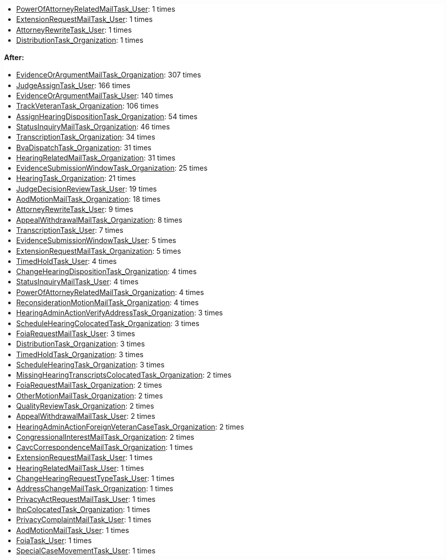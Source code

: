    * [PowerOfAttorneyRelatedMailTask_User](PowerOfAttorneyRelatedMailTask_User.md): 1 times
   * [ExtensionRequestMailTask_User](ExtensionRequestMailTask_User.md): 1 times
   * [AttorneyRewriteTask_User](AttorneyRewriteTask_User.md): 1 times
   * [DistributionTask_Organization](DistributionTask_Organization.md): 1 times

**After:**

   * [EvidenceOrArgumentMailTask_Organization](EvidenceOrArgumentMailTask_Organization.md): 307 times
   * [JudgeAssignTask_User](JudgeAssignTask_User.md): 166 times
   * [EvidenceOrArgumentMailTask_User](EvidenceOrArgumentMailTask_User.md): 140 times
   * [TrackVeteranTask_Organization](TrackVeteranTask_Organization.md): 106 times
   * [AssignHearingDispositionTask_Organization](AssignHearingDispositionTask_Organization.md): 54 times
   * [StatusInquiryMailTask_Organization](StatusInquiryMailTask_Organization.md): 46 times
   * [TranscriptionTask_Organization](TranscriptionTask_Organization.md): 34 times
   * [BvaDispatchTask_Organization](BvaDispatchTask_Organization.md): 31 times
   * [HearingRelatedMailTask_Organization](HearingRelatedMailTask_Organization.md): 31 times
   * [EvidenceSubmissionWindowTask_Organization](EvidenceSubmissionWindowTask_Organization.md): 25 times
   * [HearingTask_Organization](HearingTask_Organization.md): 21 times
   * [JudgeDecisionReviewTask_User](JudgeDecisionReviewTask_User.md): 19 times
   * [AodMotionMailTask_Organization](AodMotionMailTask_Organization.md): 18 times
   * [AttorneyRewriteTask_User](AttorneyRewriteTask_User.md): 9 times
   * [AppealWithdrawalMailTask_Organization](AppealWithdrawalMailTask_Organization.md): 8 times
   * [TranscriptionTask_User](TranscriptionTask_User.md): 7 times
   * [EvidenceSubmissionWindowTask_User](EvidenceSubmissionWindowTask_User.md): 5 times
   * [ExtensionRequestMailTask_Organization](ExtensionRequestMailTask_Organization.md): 5 times
   * [TimedHoldTask_User](TimedHoldTask_User.md): 4 times
   * [ChangeHearingDispositionTask_Organization](ChangeHearingDispositionTask_Organization.md): 4 times
   * [StatusInquiryMailTask_User](StatusInquiryMailTask_User.md): 4 times
   * [PowerOfAttorneyRelatedMailTask_Organization](PowerOfAttorneyRelatedMailTask_Organization.md): 4 times
   * [ReconsiderationMotionMailTask_Organization](ReconsiderationMotionMailTask_Organization.md): 4 times
   * [HearingAdminActionVerifyAddressTask_Organization](HearingAdminActionVerifyAddressTask_Organization.md): 3 times
   * [ScheduleHearingColocatedTask_Organization](ScheduleHearingColocatedTask_Organization.md): 3 times
   * [FoiaRequestMailTask_User](FoiaRequestMailTask_User.md): 3 times
   * [DistributionTask_Organization](DistributionTask_Organization.md): 3 times
   * [TimedHoldTask_Organization](TimedHoldTask_Organization.md): 3 times
   * [ScheduleHearingTask_Organization](ScheduleHearingTask_Organization.md): 3 times
   * [MissingHearingTranscriptsColocatedTask_Organization](MissingHearingTranscriptsColocatedTask_Organization.md): 2 times
   * [FoiaRequestMailTask_Organization](FoiaRequestMailTask_Organization.md): 2 times
   * [OtherMotionMailTask_Organization](OtherMotionMailTask_Organization.md): 2 times
   * [QualityReviewTask_Organization](QualityReviewTask_Organization.md): 2 times
   * [AppealWithdrawalMailTask_User](AppealWithdrawalMailTask_User.md): 2 times
   * [HearingAdminActionForeignVeteranCaseTask_Organization](HearingAdminActionForeignVeteranCaseTask_Organization.md): 2 times
   * [CongressionalInterestMailTask_Organization](CongressionalInterestMailTask_Organization.md): 2 times
   * [CavcCorrespondenceMailTask_Organization](CavcCorrespondenceMailTask_Organization.md): 1 times
   * [ExtensionRequestMailTask_User](ExtensionRequestMailTask_User.md): 1 times
   * [HearingRelatedMailTask_User](HearingRelatedMailTask_User.md): 1 times
   * [ChangeHearingRequestTypeTask_User](ChangeHearingRequestTypeTask_User.md): 1 times
   * [AddressChangeMailTask_Organization](AddressChangeMailTask_Organization.md): 1 times
   * [PrivacyActRequestMailTask_User](PrivacyActRequestMailTask_User.md): 1 times
   * [IhpColocatedTask_Organization](IhpColocatedTask_Organization.md): 1 times
   * [PrivacyComplaintMailTask_User](PrivacyComplaintMailTask_User.md): 1 times
   * [AodMotionMailTask_User](AodMotionMailTask_User.md): 1 times
   * [FoiaTask_User](FoiaTask_User.md): 1 times
   * [SpecialCaseMovementTask_User](SpecialCaseMovementTask_User.md): 1 times